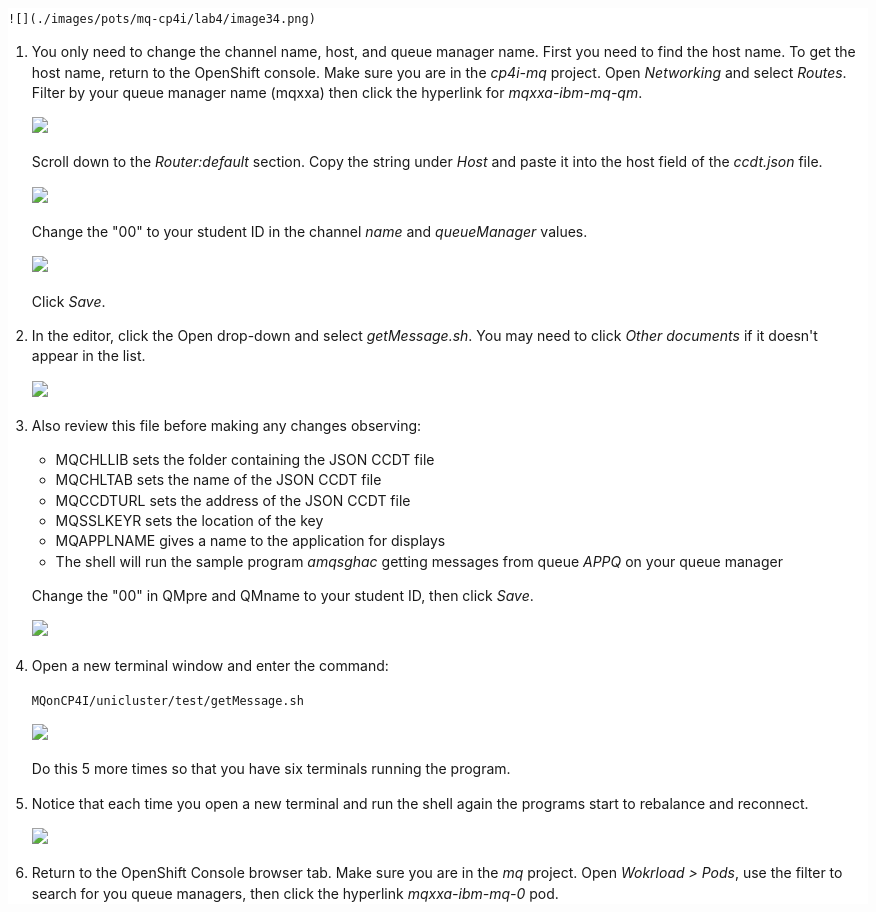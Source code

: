 	![](./images/pots/mq-cp4i/lab4/image34.png)
	
1. You only need to change the channel name, host, and queue manager name.  First you need to find the host name. To get the host name, return to the OpenShift console. Make sure you are in the *cp4i-mq* project. Open *Networking* and select *Routes*. Filter by your queue manager name (mqxxa) then click the hyperlink for *mqxxa-ibm-mq-qm*.

	![](./images/pots/mq-cp4i/lab4/image36.png)
	
	Scroll down to the *Router:default* section. Copy the string under *Host* and paste it into the host field of the *ccdt.json* file.
	
	![](./images/pots/mq-cp4i/lab4/image37.png)

	Change the "00" to your student ID in the channel *name* and *queueManager* values. 
	
	![](./images/pots/mq-cp4i/lab4/image38.png)
	
	Click *Save*.
	
1. In the editor, click the Open drop-down and select *getMessage.sh*. You may need to click *Other documents* if it doesn't appear in the list. 

	![](./images/pots/mq-cp4i/lab4/image39.png)
	
1. Also review this file before making any changes observing:

	* MQCHLLIB sets the folder containing the JSON CCDT file
	* MQCHLTAB sets the name of the JSON CCDT file
	* MQCCDTURL sets the address of the JSON CCDT file
	* MQSSLKEYR sets the location of the key
	* MQAPPLNAME gives a name to the application for displays 
	* The shell will run the sample program *amqsghac* getting messages from queue *APPQ* on your queue manager
	
	Change the "00" in QMpre and QMname to your student ID, then click *Save*.
	
	![](./images/pots/mq-cp4i/lab4/image219.png)

1. Open a new terminal window and enter the command:

	```
	MQonCP4I/unicluster/test/getMessage.sh
	```
	
	![](./images/pots/mq-cp4i/lab4/image220.png) 
	
	Do this 5 more times so that you have six terminals running the program.

1. Notice that each time you open a new terminal and run the shell again the programs start to rebalance and reconnect. 
	
	![](./images/pots/mq-cp4i/lab4/image42.png)

1. Return to the OpenShift Console browser tab. Make sure you are in the *mq* project. Open *Wokrload > Pods*, use the filter to search for you queue managers, then click the hyperlink *mqxxa-ibm-mq-0* pod. 
